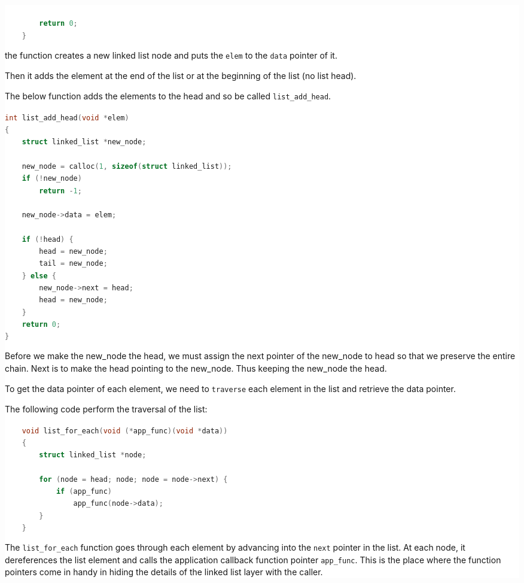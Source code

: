 ```c
        
        return 0;
    }
```

the function creates a new linked list node and puts the `elem` to the `data` pointer of it.

Then it adds the element at the end of the list or at the beginning of the list (no list head).

The below function adds the elements to the head and so be called `list_add_head`.

```c
int list_add_head(void *elem)
{
    struct linked_list *new_node;
    
    new_node = calloc(1, sizeof(struct linked_list));
    if (!new_node)
        return -1;
        
    new_node->data = elem;
    
    if (!head) {
        head = new_node;
        tail = new_node;
    } else {
        new_node->next = head;
        head = new_node;
    }
    return 0;
}
```

Before we make the new_node the head, we must assign the next pointer of the new_node to head so that we preserve the entire chain. Next is to make the head pointing to the new_node. Thus keeping the new_node the head.

To get the data pointer of each element, we need to `traverse` each element in the list and retrieve the data pointer.

The following code perform the traversal of the list:

```c
    void list_for_each(void (*app_func)(void *data))
    {
        struct linked_list *node;
        
        for (node = head; node; node = node->next) {
            if (app_func)
                app_func(node->data);
        }
    }
```

The `list_for_each` function goes through each element by advancing into the `next` pointer in the list. At each node, it dereferences the list element and calls the application callback function pointer `app_func`. This is the place where the function pointers come in handy in hiding the details of the linked list layer with the caller.
